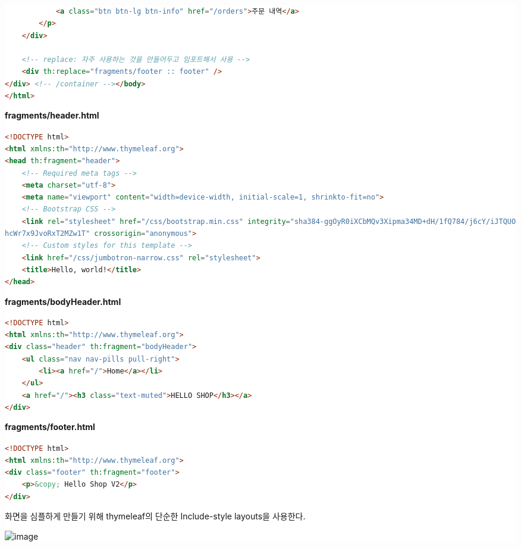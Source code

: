```html
            <a class="btn btn-lg btn-info" href="/orders">주문 내역</a>
        </p>
    </div>

    <!-- replace: 자주 사용하는 것을 만들어두고 임포트해서 사용 -->
    <div th:replace="fragments/footer :: footer" />
</div> <!-- /container --></body>
</html>
```

**fragments/header.html**

```html
<!DOCTYPE html>
<html xmlns:th="http://www.thymeleaf.org">
<head th:fragment="header">
    <!-- Required meta tags -->
    <meta charset="utf-8">
    <meta name="viewport" content="width=device-width, initial-scale=1, shrinkto-fit=no">
    <!-- Bootstrap CSS -->
    <link rel="stylesheet" href="/css/bootstrap.min.css" integrity="sha384-ggOyR0iXCbMQv3Xipma34MD+dH/1fQ784/j6cY/iJTQUOhcWr7x9JvoRxT2MZw1T" crossorigin="anonymous">
    <!-- Custom styles for this template -->
    <link href="/css/jumbotron-narrow.css" rel="stylesheet">
    <title>Hello, world!</title>
</head>
```

**fragments/bodyHeader.html**

```html
<!DOCTYPE html>
<html xmlns:th="http://www.thymeleaf.org">
<div class="header" th:fragment="bodyHeader">
    <ul class="nav nav-pills pull-right">
        <li><a href="/">Home</a></li>
    </ul>
    <a href="/"><h3 class="text-muted">HELLO SHOP</h3></a>
</div>
```

**fragments/footer.html**

```html
<!DOCTYPE html>
<html xmlns:th="http://www.thymeleaf.org">
<div class="footer" th:fragment="footer">
    <p>&copy; Hello Shop V2</p>
</div>
```

화면을 심플하게 만들기 위해 thymeleaf의 단순한 Include-style layouts을 사용한다.  

![image](https://github.com/Like-Lion-NSU/Java-Study-01/assets/82245973/44fdcb68-1380-4182-9079-25d70f0b2b0c)  
